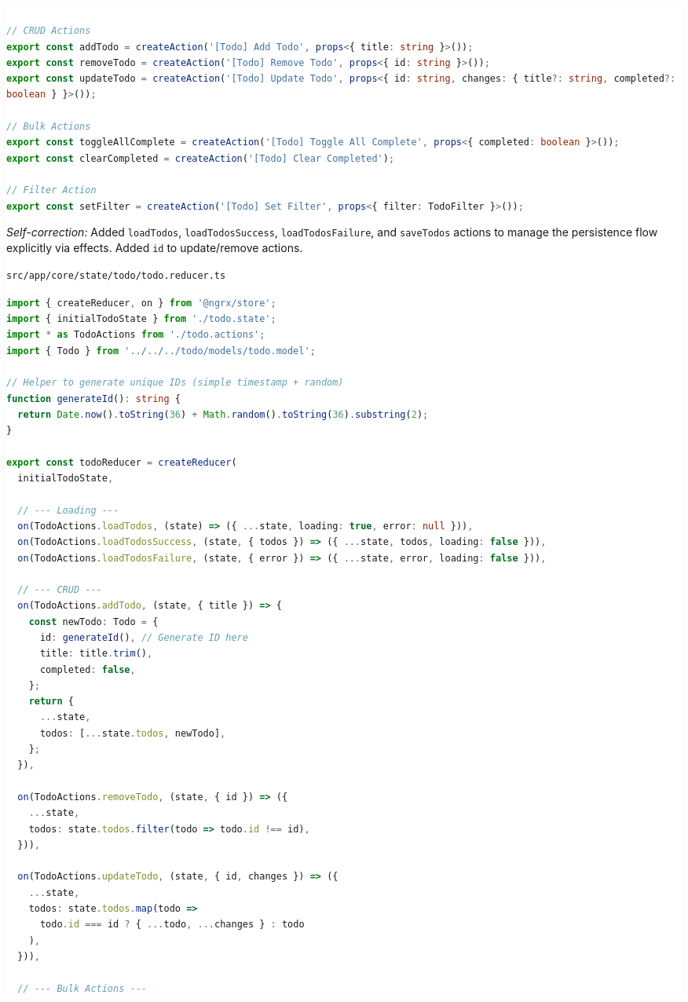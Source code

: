 ```typescript

// CRUD Actions
export const addTodo = createAction('[Todo] Add Todo', props<{ title: string }>());
export const removeTodo = createAction('[Todo] Remove Todo', props<{ id: string }>());
export const updateTodo = createAction('[Todo] Update Todo', props<{ id: string, changes: { title?: string, completed?: boolean } }>());

// Bulk Actions
export const toggleAllComplete = createAction('[Todo] Toggle All Complete', props<{ completed: boolean }>());
export const clearCompleted = createAction('[Todo] Clear Completed');

// Filter Action
export const setFilter = createAction('[Todo] Set Filter', props<{ filter: TodoFilter }>());
```
*Self-correction:* Added `loadTodos`, `loadTodosSuccess`, `loadTodosFailure`, and `saveTodos` actions to manage the persistence flow explicitly via effects. Added `id` to update/remove actions.

`src/app/core/state/todo/todo.reducer.ts`
```typescript
import { createReducer, on } from '@ngrx/store';
import { initialTodoState } from './todo.state';
import * as TodoActions from './todo.actions';
import { Todo } from '../../../todo/models/todo.model';

// Helper to generate unique IDs (simple timestamp + random)
function generateId(): string {
  return Date.now().toString(36) + Math.random().toString(36).substring(2);
}

export const todoReducer = createReducer(
  initialTodoState,

  // --- Loading ---
  on(TodoActions.loadTodos, (state) => ({ ...state, loading: true, error: null })),
  on(TodoActions.loadTodosSuccess, (state, { todos }) => ({ ...state, todos, loading: false })),
  on(TodoActions.loadTodosFailure, (state, { error }) => ({ ...state, error, loading: false })),

  // --- CRUD ---
  on(TodoActions.addTodo, (state, { title }) => {
    const newTodo: Todo = {
      id: generateId(), // Generate ID here
      title: title.trim(),
      completed: false,
    };
    return {
      ...state,
      todos: [...state.todos, newTodo],
    };
  }),

  on(TodoActions.removeTodo, (state, { id }) => ({
    ...state,
    todos: state.todos.filter(todo => todo.id !== id),
  })),

  on(TodoActions.updateTodo, (state, { id, changes }) => ({
    ...state,
    todos: state.todos.map(todo =>
      todo.id === id ? { ...todo, ...changes } : todo
    ),
  })),

  // --- Bulk Actions ---
```